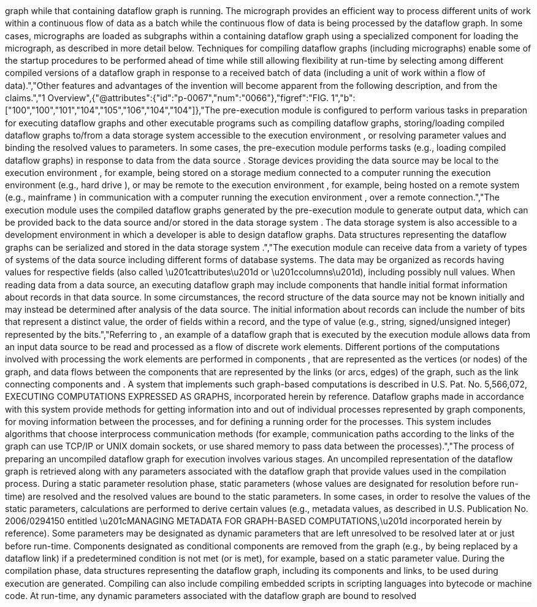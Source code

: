 graph while that containing dataflow graph is running. The micrograph provides an efficient way to process different units of work within a continuous flow of data as a batch while the continuous flow of data is being processed by the dataflow graph. In some cases, micrographs are loaded as subgraphs within a containing dataflow graph using a specialized component for loading the micrograph, as described in more detail below. Techniques for compiling dataflow graphs (including micrographs) enable some of the startup procedures to be performed ahead of time while still allowing flexibility at run-time by selecting among different compiled versions of a dataflow graph in response to a received batch of data (including a unit of work within a flow of data).","Other features and advantages of the invention will become apparent from the following description, and from the claims.","1 Overview",{"@attributes":{"id":"p-0067","num":"0066"},"figref":"FIG. 1","b":["100","100","101","104","105","106","104","104"]},"The pre-execution module  is configured to perform various tasks in preparation for executing dataflow graphs and other executable programs such as compiling dataflow graphs, storing\/loading compiled dataflow graphs to\/from a data storage system  accessible to the execution environment , or resolving parameter values and binding the resolved values to parameters. In some cases, the pre-execution module  performs tasks (e.g., loading compiled dataflow graphs) in response to data from the data source . Storage devices providing the data source  may be local to the execution environment , for example, being stored on a storage medium connected to a computer running the execution environment  (e.g., hard drive ), or may be remote to the execution environment , for example, being hosted on a remote system (e.g., mainframe ) in communication with a computer running the execution environment , over a remote connection.","The execution module  uses the compiled dataflow graphs generated by the pre-execution module  to generate output data, which can be provided back to the data source  and\/or stored in the data storage system . The data storage system  is also accessible to a development environment  in which a developer  is able to design dataflow graphs. Data structures representing the dataflow graphs can be serialized and stored in the data storage system .","The execution module  can receive data from a variety of types of systems of the data source  including different forms of database systems. The data may be organized as records having values for respective fields (also called \u201cattributes\u201d or \u201ccolumns\u201d), including possibly null values. When reading data from a data source, an executing dataflow graph may include components that handle initial format information about records in that data source. In some circumstances, the record structure of the data source may not be known initially and may instead be determined after analysis of the data source. The initial information about records can include the number of bits that represent a distinct value, the order of fields within a record, and the type of value (e.g., string, signed\/unsigned integer) represented by the bits.","Referring to , an example of a dataflow graph  that is executed by the execution module  allows data from an input data source  to be read and processed as a flow of discrete work elements. Different portions of the computations involved with processing the work elements are performed in components ,  that are represented as the vertices (or nodes) of the graph, and data flows between the components that are represented by the links (or arcs, edges) of the graph, such as the link  connecting components  and . A system that implements such graph-based computations is described in U.S. Pat. No. 5,566,072, EXECUTING COMPUTATIONS EXPRESSED AS GRAPHS, incorporated herein by reference. Dataflow graphs made in accordance with this system provide methods for getting information into and out of individual processes represented by graph components, for moving information between the processes, and for defining a running order for the processes. This system includes algorithms that choose interprocess communication methods (for example, communication paths according to the links of the graph can use TCP\/IP or UNIX domain sockets, or use shared memory to pass data between the processes).","The process of preparing an uncompiled dataflow graph for execution involves various stages. An uncompiled representation of the dataflow graph is retrieved along with any parameters associated with the dataflow graph that provide values used in the compilation process. During a static parameter resolution phase, static parameters (whose values are designated for resolution before run-time) are resolved and the resolved values are bound to the static parameters. In some cases, in order to resolve the values of the static parameters, calculations are performed to derive certain values (e.g., metadata values, as described in U.S. Publication No. 2006\/0294150 entitled \u201cMANAGING METADATA FOR GRAPH-BASED COMPUTATIONS,\u201d incorporated herein by reference). Some parameters may be designated as dynamic parameters that are left unresolved to be resolved later at or just before run-time. Components designated as conditional components are removed from the graph (e.g., by being replaced by a dataflow link) if a predetermined condition is not met (or is met), for example, based on a static parameter value. During the compilation phase, data structures representing the dataflow graph, including its components and links, to be used during execution are generated. Compiling can also include compiling embedded scripts in scripting languages into bytecode or machine code. At run-time, any dynamic parameters associated with the dataflow graph are bound to resolved